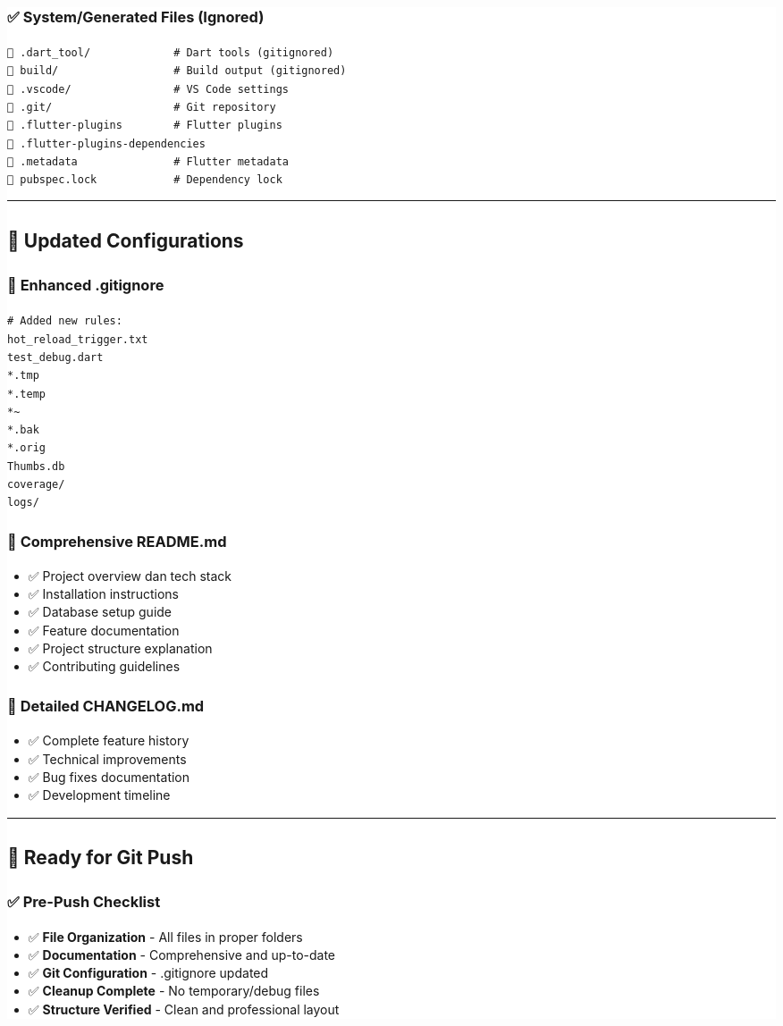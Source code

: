 ### ✅ **System/Generated Files (Ignored)**
```
📁 .dart_tool/             # Dart tools (gitignored)
📁 build/                  # Build output (gitignored)
📁 .vscode/                # VS Code settings
📁 .git/                   # Git repository
📄 .flutter-plugins        # Flutter plugins
📄 .flutter-plugins-dependencies
📄 .metadata               # Flutter metadata
📄 pubspec.lock            # Dependency lock
```

---

## 🔧 **Updated Configurations**

### 📄 **Enhanced .gitignore**
```gitignore
# Added new rules:
hot_reload_trigger.txt
test_debug.dart
*.tmp
*.temp
*~
*.bak
*.orig
Thumbs.db
coverage/
logs/
```

### 📄 **Comprehensive README.md**
- ✅ Project overview dan tech stack
- ✅ Installation instructions
- ✅ Database setup guide
- ✅ Feature documentation
- ✅ Project structure explanation
- ✅ Contributing guidelines

### 📄 **Detailed CHANGELOG.md**
- ✅ Complete feature history
- ✅ Technical improvements
- ✅ Bug fixes documentation
- ✅ Development timeline

---

## 🚀 **Ready for Git Push**

### ✅ **Pre-Push Checklist**
- ✅ **File Organization** - All files in proper folders
- ✅ **Documentation** - Comprehensive and up-to-date
- ✅ **Git Configuration** - .gitignore updated
- ✅ **Cleanup Complete** - No temporary/debug files
- ✅ **Structure Verified** - Clean and professional layout
